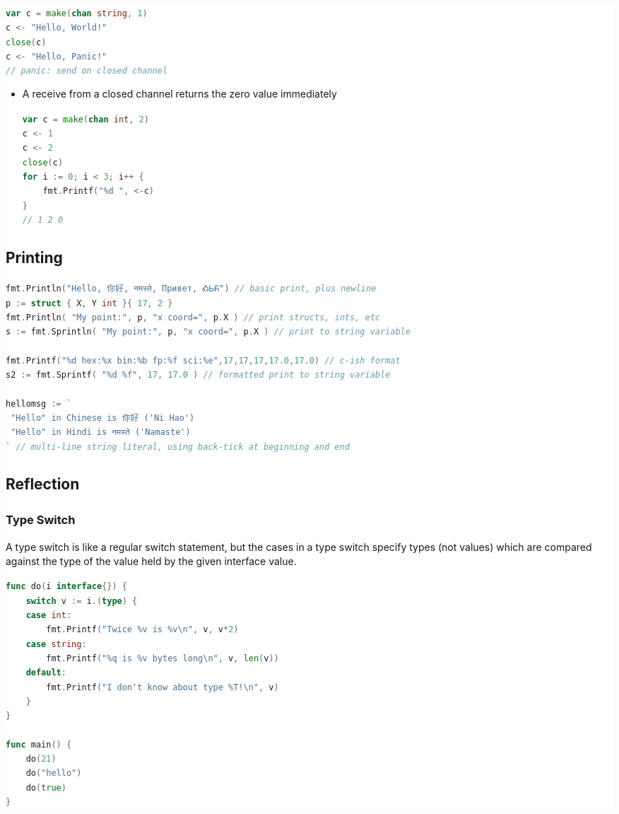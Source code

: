   ```go
  var c = make(chan string, 1)
  c <- "Hello, World!"
  close(c)
  c <- "Hello, Panic!"
  // panic: send on closed channel
  ```
- A receive from a closed channel returns the zero value immediately

  ```go
  var c = make(chan int, 2)
  c <- 1
  c <- 2
  close(c)
  for i := 0; i < 3; i++ {
      fmt.Printf("%d ", <-c)
  }
  // 1 2 0
  ```

## Printing

```go
fmt.Println("Hello, 你好, नमस्ते, Привет, ᎣᏏᏲ") // basic print, plus newline
p := struct { X, Y int }{ 17, 2 }
fmt.Println( "My point:", p, "x coord=", p.X ) // print structs, ints, etc
s := fmt.Sprintln( "My point:", p, "x coord=", p.X ) // print to string variable

fmt.Printf("%d hex:%x bin:%b fp:%f sci:%e",17,17,17,17.0,17.0) // c-ish format
s2 := fmt.Sprintf( "%d %f", 17, 17.0 ) // formatted print to string variable

hellomsg := `
 "Hello" in Chinese is 你好 ('Ni Hao')
 "Hello" in Hindi is नमस्ते ('Namaste')
` // multi-line string literal, using back-tick at beginning and end
```

## Reflection
### Type Switch
A type switch is like a regular switch statement, but the cases in a type switch specify types (not values) which are compared against the type of the value held by the given interface value.
```go
func do(i interface{}) {
	switch v := i.(type) {
	case int:
		fmt.Printf("Twice %v is %v\n", v, v*2)
	case string:
		fmt.Printf("%q is %v bytes long\n", v, len(v))
	default:
		fmt.Printf("I don't know about type %T!\n", v)
	}
}

func main() {
	do(21)
	do("hello")
	do(true)
}
```
